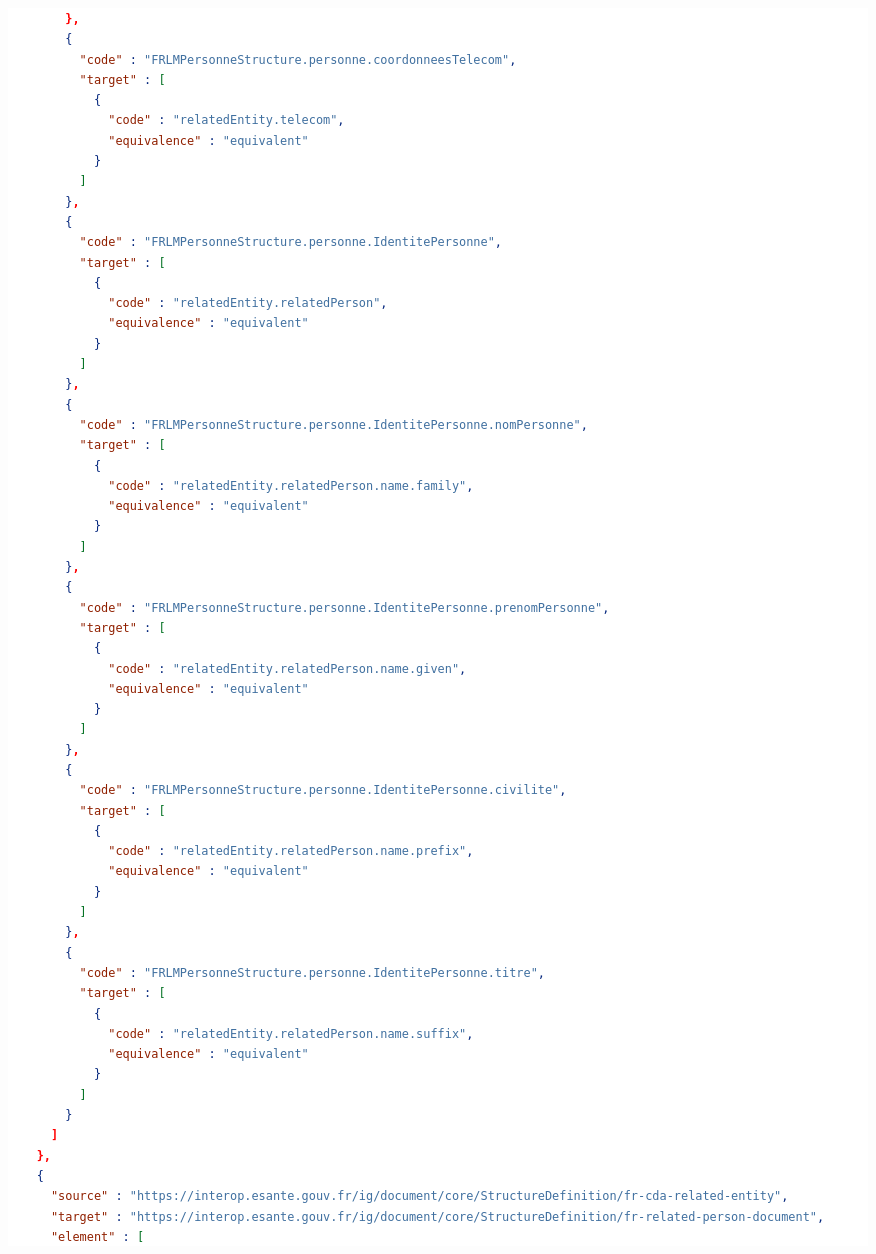 ```json
        },
        {
          "code" : "FRLMPersonneStructure.personne.coordonneesTelecom",
          "target" : [
            {
              "code" : "relatedEntity.telecom",
              "equivalence" : "equivalent"
            }
          ]
        },
        {
          "code" : "FRLMPersonneStructure.personne.IdentitePersonne",
          "target" : [
            {
              "code" : "relatedEntity.relatedPerson",
              "equivalence" : "equivalent"
            }
          ]
        },
        {
          "code" : "FRLMPersonneStructure.personne.IdentitePersonne.nomPersonne",
          "target" : [
            {
              "code" : "relatedEntity.relatedPerson.name.family",
              "equivalence" : "equivalent"
            }
          ]
        },
        {
          "code" : "FRLMPersonneStructure.personne.IdentitePersonne.prenomPersonne",
          "target" : [
            {
              "code" : "relatedEntity.relatedPerson.name.given",
              "equivalence" : "equivalent"
            }
          ]
        },
        {
          "code" : "FRLMPersonneStructure.personne.IdentitePersonne.civilite",
          "target" : [
            {
              "code" : "relatedEntity.relatedPerson.name.prefix",
              "equivalence" : "equivalent"
            }
          ]
        },
        {
          "code" : "FRLMPersonneStructure.personne.IdentitePersonne.titre",
          "target" : [
            {
              "code" : "relatedEntity.relatedPerson.name.suffix",
              "equivalence" : "equivalent"
            }
          ]
        }
      ]
    },
    {
      "source" : "https://interop.esante.gouv.fr/ig/document/core/StructureDefinition/fr-cda-related-entity",
      "target" : "https://interop.esante.gouv.fr/ig/document/core/StructureDefinition/fr-related-person-document",
      "element" : [
```